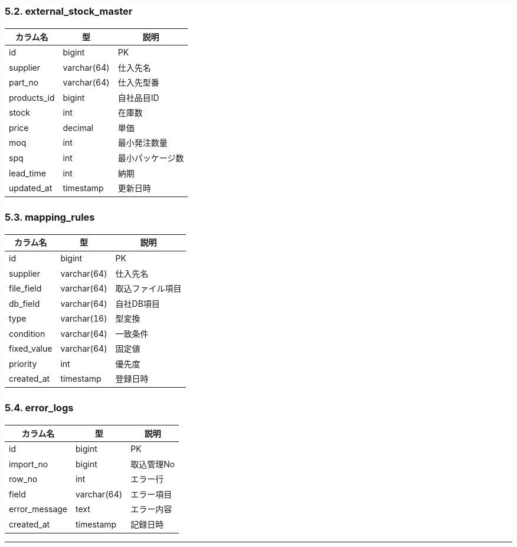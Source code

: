 ### 5.2. external_stock_master
| カラム名         | 型         | 説明               |
|------------------|------------|--------------------|
| id               | bigint     | PK                 |
| supplier         | varchar(64)| 仕入先名           |
| part_no          | varchar(64)| 仕入先型番         |
| products_id      | bigint     | 自社品目ID         |
| stock            | int        | 在庫数             |
| price            | decimal    | 単価               |
| moq              | int        | 最小発注数量       |
| spq              | int        | 最小パッケージ数   |
| lead_time        | int        | 納期               |
| updated_at       | timestamp  | 更新日時           |

### 5.3. mapping_rules
| カラム名         | 型         | 説明               |
|------------------|------------|--------------------|
| id               | bigint     | PK                 |
| supplier         | varchar(64)| 仕入先名           |
| file_field       | varchar(64)| 取込ファイル項目   |
| db_field         | varchar(64)| 自社DB項目         |
| type             | varchar(16)| 型変換             |
| condition        | varchar(64)| 一致条件           |
| fixed_value      | varchar(64)| 固定値             |
| priority         | int        | 優先度             |
| created_at       | timestamp  | 登録日時           |

### 5.4. error_logs
| カラム名         | 型         | 説明               |
|------------------|------------|--------------------|
| id               | bigint     | PK                 |
| import_no        | bigint     | 取込管理No         |
| row_no           | int        | エラー行           |
| field            | varchar(64)| エラー項目         |
| error_message    | text       | エラー内容         |
| created_at       | timestamp  | 記録日時           |

---